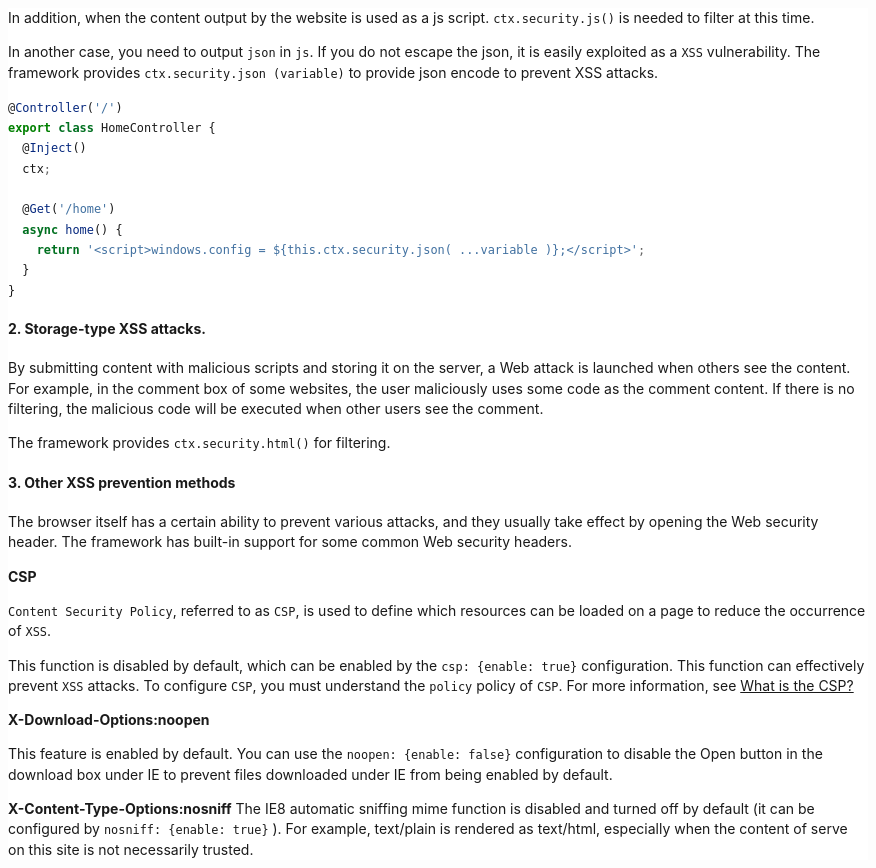 In addition, when the content output by the website is used as a js script. `ctx.security.js()` is needed to filter at this time.

In another case, you need to output `json` in `js`. If you do not escape the json, it is easily exploited as a `XSS` vulnerability. The framework provides `ctx.security.json (variable)` to provide json encode to prevent XSS attacks.


```ts
@Controller('/')
export class HomeController {
  @Inject()
  ctx;

  @Get('/home')
  async home() {
    return '<script>windows.config = ${this.ctx.security.json( ...variable )};</script>';
  }
}
```

#### 2. Storage-type XSS attacks.

By submitting content with malicious scripts and storing it on the server, a Web attack is launched when others see the content. For example, in the comment box of some websites, the user maliciously uses some code as the comment content. If there is no filtering, the malicious code will be executed when other users see the comment.


The framework provides `ctx.security.html()` for filtering.


#### 3. Other XSS prevention methods

The browser itself has a certain ability to prevent various attacks, and they usually take effect by opening the Web security header. The framework has built-in support for some common Web security headers.

**CSP**

`Content Security Policy`, referred to as `CSP`, is used to define which resources can be loaded on a page to reduce the occurrence of `XSS`.

This function is disabled by default, which can be enabled by the `csp: {enable: true}` configuration. This function can effectively prevent `XSS` attacks. To configure `CSP`, you must understand the `policy` policy of `CSP`. For more information, see [What is the CSP?](https://www.zhihu.com/question/21979782/answer/122682029)


**X-Download-Options:noopen**

This feature is enabled by default. You can use the `noopen: {enable: false}` configuration to disable the Open button in the download box under IE to prevent files downloaded under IE from being enabled by default.

**X-Content-Type-Options:nosniff**
The IE8 automatic sniffing mime function is disabled and turned off by default (it can be configured by `nosniff: {enable: true}` ). For example, text/plain is rendered as text/html, especially when the content of serve on this site is not necessarily trusted.
